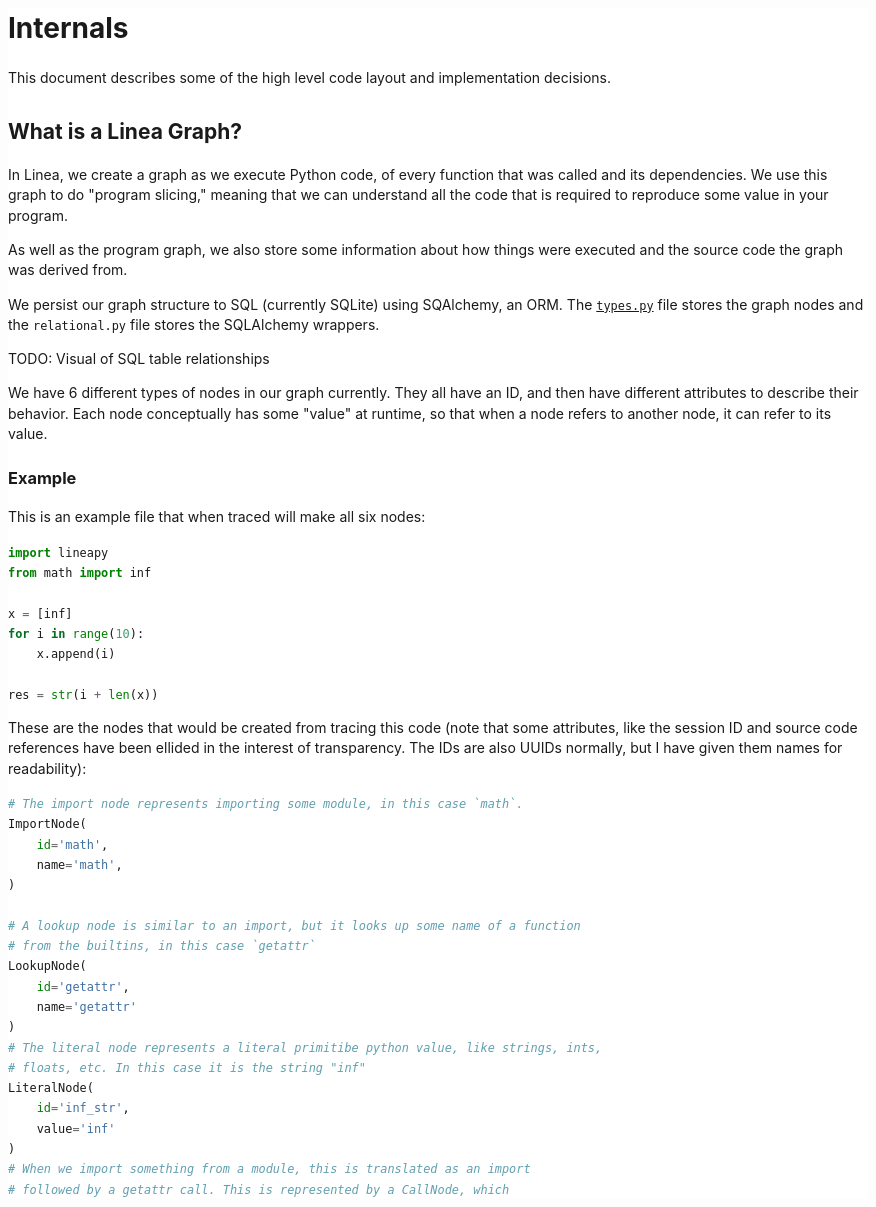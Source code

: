 # Internals

This document describes some of the high level code layout and implementation decisions.

## What is a Linea Graph?

In Linea, we create a graph as we execute Python code, of every function that
was called and its dependencies. We use this graph to do "program slicing,"
meaning that we can understand all the code that is required to reproduce some
value in your program.

As well as the program graph, we also store some information about how things
were executed and the source code the graph was derived from.

We persist our graph structure to SQL (currently SQLite) using SQAlchemy,
an ORM. The [`types.py`](./lineapy/data/types.py) file stores the graph nodes
and the `relational.py` file stores the SQLAlchemy wrappers.

TODO: Visual of SQL table relationships

We have 6 different types of nodes in our graph currently. They all have an ID,
and then have different attributes to describe their behavior. Each node conceptually
has some "value" at runtime, so that when a node refers to another node, it can
refer to its value.

### Example

This is an example file that when traced will make all six nodes:

```python
import lineapy
from math import inf

x = [inf]
for i in range(10):
    x.append(i)

res = str(i + len(x))
```

These are the nodes that would be created from tracing this code
(note that some attributes, like the session ID and source code references
have been ellided in the interest of transparency. The IDs are also UUIDs normally,
but I have given them names for readability):

```python
# The import node represents importing some module, in this case `math`.
ImportNode(
    id='math',
    name='math',
)

# A lookup node is similar to an import, but it looks up some name of a function
# from the builtins, in this case `getattr`
LookupNode(
    id='getattr',
    name='getattr'
)
# The literal node represents a literal primitibe python value, like strings, ints,
# floats, etc. In this case it is the string "inf"
LiteralNode(
    id='inf_str',
    value='inf'
)
# When we import something from a module, this is translated as an import
# followed by a getattr call. This is represented by a CallNode, which
```